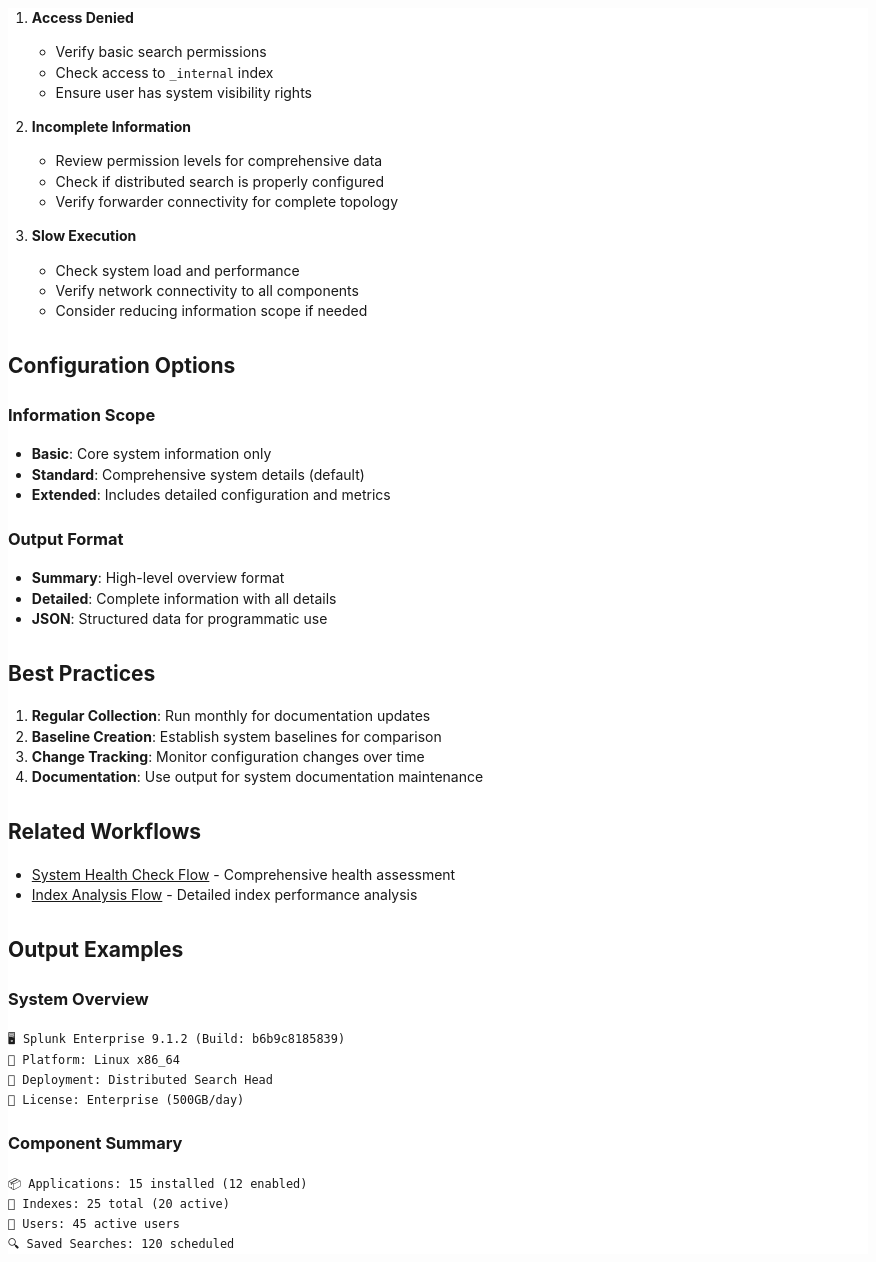 1. **Access Denied**
   - Verify basic search permissions
   - Check access to `_internal` index
   - Ensure user has system visibility rights

2. **Incomplete Information**
   - Review permission levels for comprehensive data
   - Check if distributed search is properly configured
   - Verify forwarder connectivity for complete topology

3. **Slow Execution**
   - Check system load and performance
   - Verify network connectivity to all components
   - Consider reducing information scope if needed

## Configuration Options

### Information Scope
- **Basic**: Core system information only
- **Standard**: Comprehensive system details (default)
- **Extended**: Includes detailed configuration and metrics

### Output Format
- **Summary**: High-level overview format
- **Detailed**: Complete information with all details
- **JSON**: Structured data for programmatic use

## Best Practices

1. **Regular Collection**: Run monthly for documentation updates
2. **Baseline Creation**: Establish system baselines for comparison
3. **Change Tracking**: Monitor configuration changes over time
4. **Documentation**: Use output for system documentation maintenance

## Related Workflows

- [System Health Check Flow](../health_check/README.md) - Comprehensive health assessment
- [Index Analysis Flow](../index_analysis/README.md) - Detailed index performance analysis

## Output Examples

### System Overview
```
🖥️ Splunk Enterprise 9.1.2 (Build: b6b9c8185839)
📍 Platform: Linux x86_64
🏢 Deployment: Distributed Search Head
📄 License: Enterprise (500GB/day)
```

### Component Summary
```
📦 Applications: 15 installed (12 enabled)
🔧 Indexes: 25 total (20 active)
👥 Users: 45 active users
🔍 Saved Searches: 120 scheduled
```
